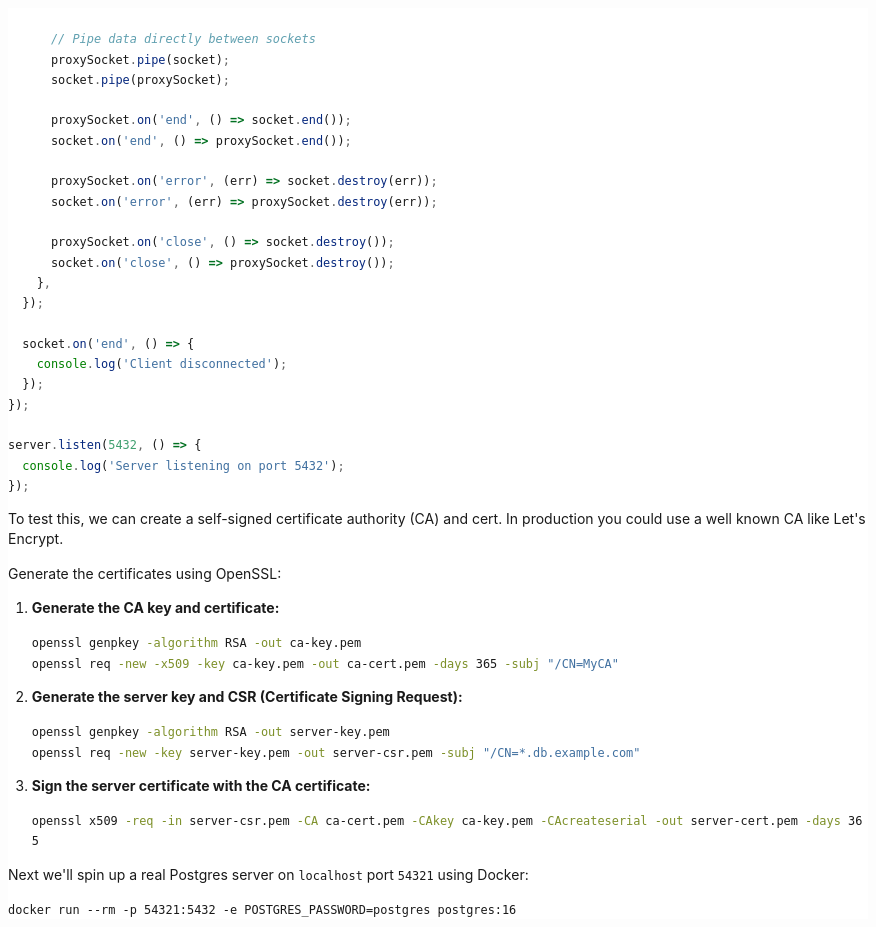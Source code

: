 ```typescript

      // Pipe data directly between sockets
      proxySocket.pipe(socket);
      socket.pipe(proxySocket);

      proxySocket.on('end', () => socket.end());
      socket.on('end', () => proxySocket.end());

      proxySocket.on('error', (err) => socket.destroy(err));
      socket.on('error', (err) => proxySocket.destroy(err));

      proxySocket.on('close', () => socket.destroy());
      socket.on('close', () => proxySocket.destroy());
    },
  });

  socket.on('end', () => {
    console.log('Client disconnected');
  });
});

server.listen(5432, () => {
  console.log('Server listening on port 5432');
});
```

To test this, we can create a self-signed certificate authority (CA) and cert. In production you could use a well known CA like Let's Encrypt.

Generate the certificates using OpenSSL:

1. **Generate the CA key and certificate:**

   ```bash
   openssl genpkey -algorithm RSA -out ca-key.pem
   openssl req -new -x509 -key ca-key.pem -out ca-cert.pem -days 365 -subj "/CN=MyCA"
   ```

2. **Generate the server key and CSR (Certificate Signing Request):**

   ```bash
   openssl genpkey -algorithm RSA -out server-key.pem
   openssl req -new -key server-key.pem -out server-csr.pem -subj "/CN=*.db.example.com"
   ```

3. **Sign the server certificate with the CA certificate:**
   ```bash
   openssl x509 -req -in server-csr.pem -CA ca-cert.pem -CAkey ca-key.pem -CAcreateserial -out server-cert.pem -days 365
   ```

Next we'll spin up a real Postgres server on `localhost` port `54321` using Docker:

```shell
docker run --rm -p 54321:5432 -e POSTGRES_PASSWORD=postgres postgres:16
```
